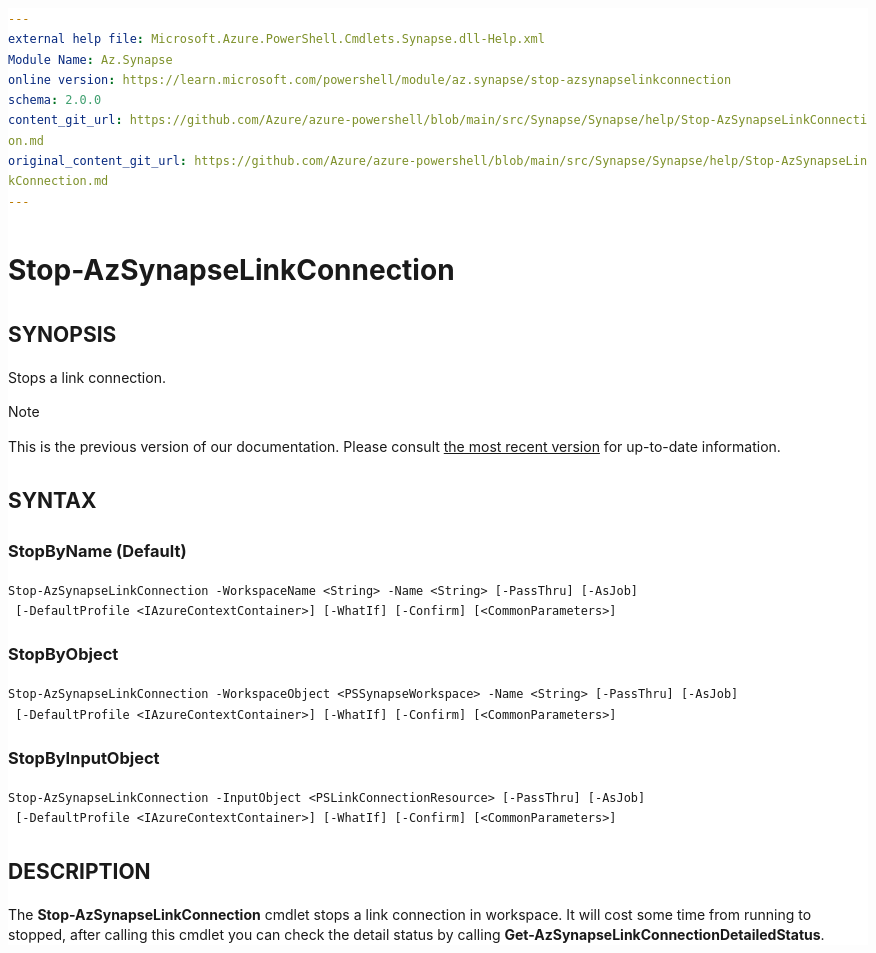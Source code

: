 ```yaml
---
external help file: Microsoft.Azure.PowerShell.Cmdlets.Synapse.dll-Help.xml
Module Name: Az.Synapse
online version: https://learn.microsoft.com/powershell/module/az.synapse/stop-azsynapselinkconnection
schema: 2.0.0
content_git_url: https://github.com/Azure/azure-powershell/blob/main/src/Synapse/Synapse/help/Stop-AzSynapseLinkConnection.md
original_content_git_url: https://github.com/Azure/azure-powershell/blob/main/src/Synapse/Synapse/help/Stop-AzSynapseLinkConnection.md
---
```


# Stop-AzSynapseLinkConnection

## SYNOPSIS
Stops a link connection.

> [!NOTE]
>This is the previous version of our documentation. Please consult [the most recent version](/powershell/module/az.synapse/stop-azsynapselinkconnection) for up-to-date information.

## SYNTAX

### StopByName (Default)
```
Stop-AzSynapseLinkConnection -WorkspaceName <String> -Name <String> [-PassThru] [-AsJob]
 [-DefaultProfile <IAzureContextContainer>] [-WhatIf] [-Confirm] [<CommonParameters>]
```

### StopByObject
```
Stop-AzSynapseLinkConnection -WorkspaceObject <PSSynapseWorkspace> -Name <String> [-PassThru] [-AsJob]
 [-DefaultProfile <IAzureContextContainer>] [-WhatIf] [-Confirm] [<CommonParameters>]
```

### StopByInputObject
```
Stop-AzSynapseLinkConnection -InputObject <PSLinkConnectionResource> [-PassThru] [-AsJob]
 [-DefaultProfile <IAzureContextContainer>] [-WhatIf] [-Confirm] [<CommonParameters>]
```

## DESCRIPTION
The **Stop-AzSynapseLinkConnection** cmdlet stops a link connection in workspace. It will cost some time from running to stopped, after calling this cmdlet you can check the detail status by calling **Get-AzSynapseLinkConnectionDetailedStatus**.

